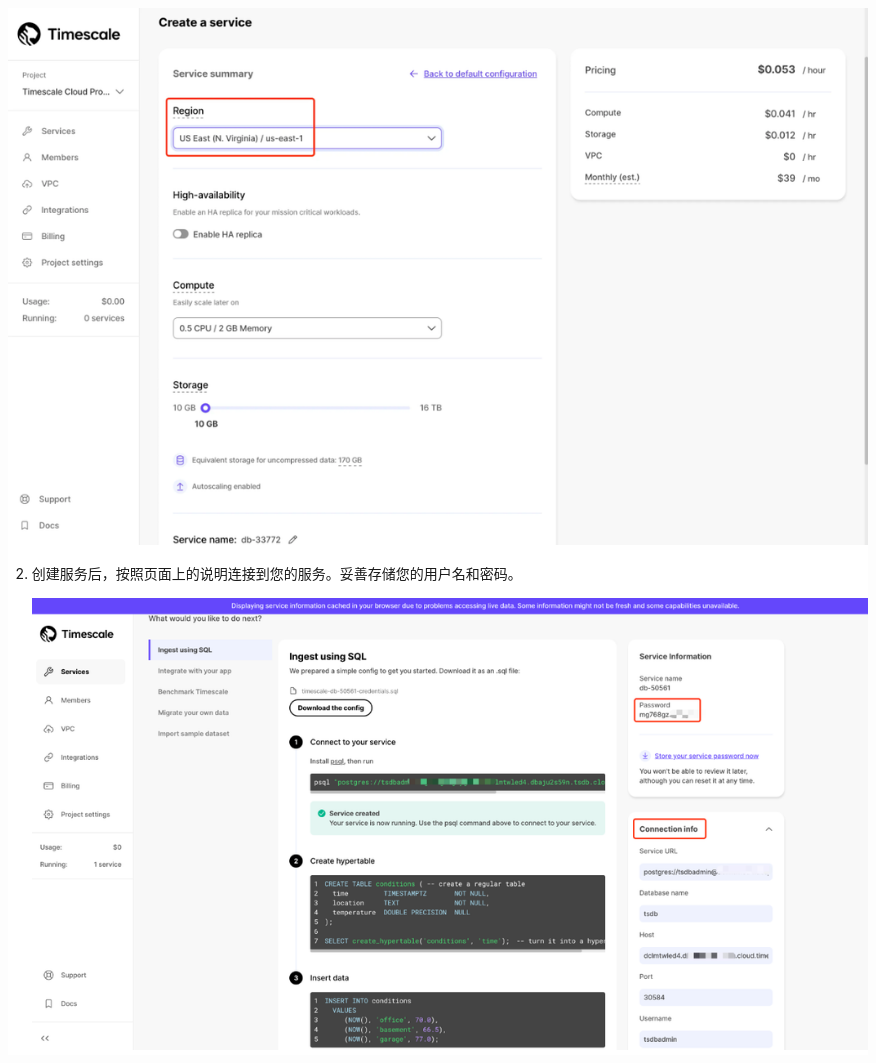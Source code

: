    ![create_a_service](./_assets/create_a_service.png)

2. 创建服务后，按照页面上的说明连接到您的服务。妥善存储您的用户名和密码。

   ![obtain_connection_info](./_assets/obtain_connection_info.png)
